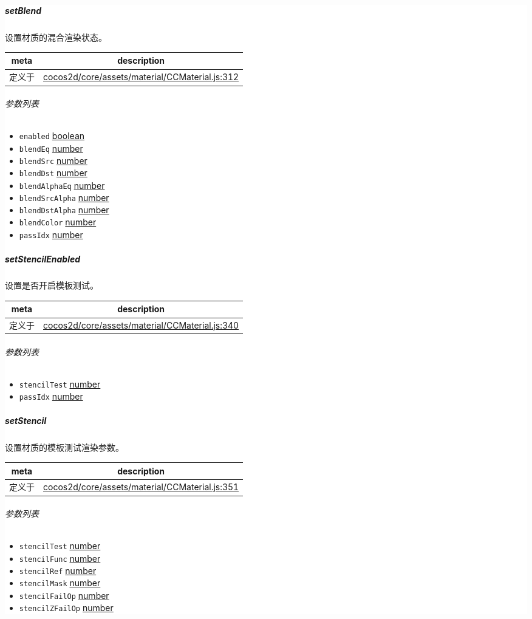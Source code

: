 
##### setBlend

设置材质的混合渲染状态。

| meta | description |
|------|-------------|
| 定义于 | [cocos2d/core/assets/material/CCMaterial.js:312](https://github.com/cocos-creator/engine/blob/ed2b039b9aa8396d7da1c8c1149f41269733e8fd/cocos2d/core/assets/material/CCMaterial.js#L312) |

###### 参数列表
- `enabled` <a href="https://developer.mozilla.org/en/JavaScript/Reference/Global_Objects/Boolean" class="crosslink external" target="_blank">boolean</a> 
- `blendEq` <a href="https://developer.mozilla.org/en/JavaScript/Reference/Global_Objects/Number" class="crosslink external" target="_blank">number</a> 
- `blendSrc` <a href="https://developer.mozilla.org/en/JavaScript/Reference/Global_Objects/Number" class="crosslink external" target="_blank">number</a> 
- `blendDst` <a href="https://developer.mozilla.org/en/JavaScript/Reference/Global_Objects/Number" class="crosslink external" target="_blank">number</a> 
- `blendAlphaEq` <a href="https://developer.mozilla.org/en/JavaScript/Reference/Global_Objects/Number" class="crosslink external" target="_blank">number</a> 
- `blendSrcAlpha` <a href="https://developer.mozilla.org/en/JavaScript/Reference/Global_Objects/Number" class="crosslink external" target="_blank">number</a> 
- `blendDstAlpha` <a href="https://developer.mozilla.org/en/JavaScript/Reference/Global_Objects/Number" class="crosslink external" target="_blank">number</a> 
- `blendColor` <a href="https://developer.mozilla.org/en/JavaScript/Reference/Global_Objects/Number" class="crosslink external" target="_blank">number</a> 
- `passIdx` <a href="https://developer.mozilla.org/en/JavaScript/Reference/Global_Objects/Number" class="crosslink external" target="_blank">number</a> 


##### setStencilEnabled

设置是否开启模板测试。

| meta | description |
|------|-------------|
| 定义于 | [cocos2d/core/assets/material/CCMaterial.js:340](https://github.com/cocos-creator/engine/blob/ed2b039b9aa8396d7da1c8c1149f41269733e8fd/cocos2d/core/assets/material/CCMaterial.js#L340) |

###### 参数列表
- `stencilTest` <a href="https://developer.mozilla.org/en/JavaScript/Reference/Global_Objects/Number" class="crosslink external" target="_blank">number</a> 
- `passIdx` <a href="https://developer.mozilla.org/en/JavaScript/Reference/Global_Objects/Number" class="crosslink external" target="_blank">number</a> 


##### setStencil

设置材质的模板测试渲染参数。

| meta | description |
|------|-------------|
| 定义于 | [cocos2d/core/assets/material/CCMaterial.js:351](https://github.com/cocos-creator/engine/blob/ed2b039b9aa8396d7da1c8c1149f41269733e8fd/cocos2d/core/assets/material/CCMaterial.js#L351) |

###### 参数列表
- `stencilTest` <a href="https://developer.mozilla.org/en/JavaScript/Reference/Global_Objects/Number" class="crosslink external" target="_blank">number</a> 
- `stencilFunc` <a href="https://developer.mozilla.org/en/JavaScript/Reference/Global_Objects/Number" class="crosslink external" target="_blank">number</a> 
- `stencilRef` <a href="https://developer.mozilla.org/en/JavaScript/Reference/Global_Objects/Number" class="crosslink external" target="_blank">number</a> 
- `stencilMask` <a href="https://developer.mozilla.org/en/JavaScript/Reference/Global_Objects/Number" class="crosslink external" target="_blank">number</a> 
- `stencilFailOp` <a href="https://developer.mozilla.org/en/JavaScript/Reference/Global_Objects/Number" class="crosslink external" target="_blank">number</a> 
- `stencilZFailOp` <a href="https://developer.mozilla.org/en/JavaScript/Reference/Global_Objects/Number" class="crosslink external" target="_blank">number</a> 